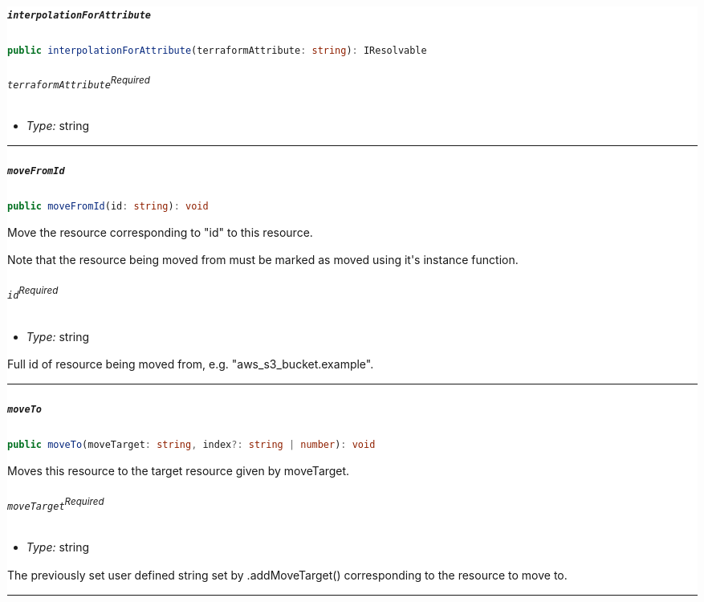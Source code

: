 ##### `interpolationForAttribute` <a name="interpolationForAttribute" id="@cdktf/provider-azurerm.elasticCloudElasticsearch.ElasticCloudElasticsearch.interpolationForAttribute"></a>

```typescript
public interpolationForAttribute(terraformAttribute: string): IResolvable
```

###### `terraformAttribute`<sup>Required</sup> <a name="terraformAttribute" id="@cdktf/provider-azurerm.elasticCloudElasticsearch.ElasticCloudElasticsearch.interpolationForAttribute.parameter.terraformAttribute"></a>

- *Type:* string

---

##### `moveFromId` <a name="moveFromId" id="@cdktf/provider-azurerm.elasticCloudElasticsearch.ElasticCloudElasticsearch.moveFromId"></a>

```typescript
public moveFromId(id: string): void
```

Move the resource corresponding to "id" to this resource.

Note that the resource being moved from must be marked as moved using it's instance function.

###### `id`<sup>Required</sup> <a name="id" id="@cdktf/provider-azurerm.elasticCloudElasticsearch.ElasticCloudElasticsearch.moveFromId.parameter.id"></a>

- *Type:* string

Full id of resource being moved from, e.g. "aws_s3_bucket.example".

---

##### `moveTo` <a name="moveTo" id="@cdktf/provider-azurerm.elasticCloudElasticsearch.ElasticCloudElasticsearch.moveTo"></a>

```typescript
public moveTo(moveTarget: string, index?: string | number): void
```

Moves this resource to the target resource given by moveTarget.

###### `moveTarget`<sup>Required</sup> <a name="moveTarget" id="@cdktf/provider-azurerm.elasticCloudElasticsearch.ElasticCloudElasticsearch.moveTo.parameter.moveTarget"></a>

- *Type:* string

The previously set user defined string set by .addMoveTarget() corresponding to the resource to move to.

---